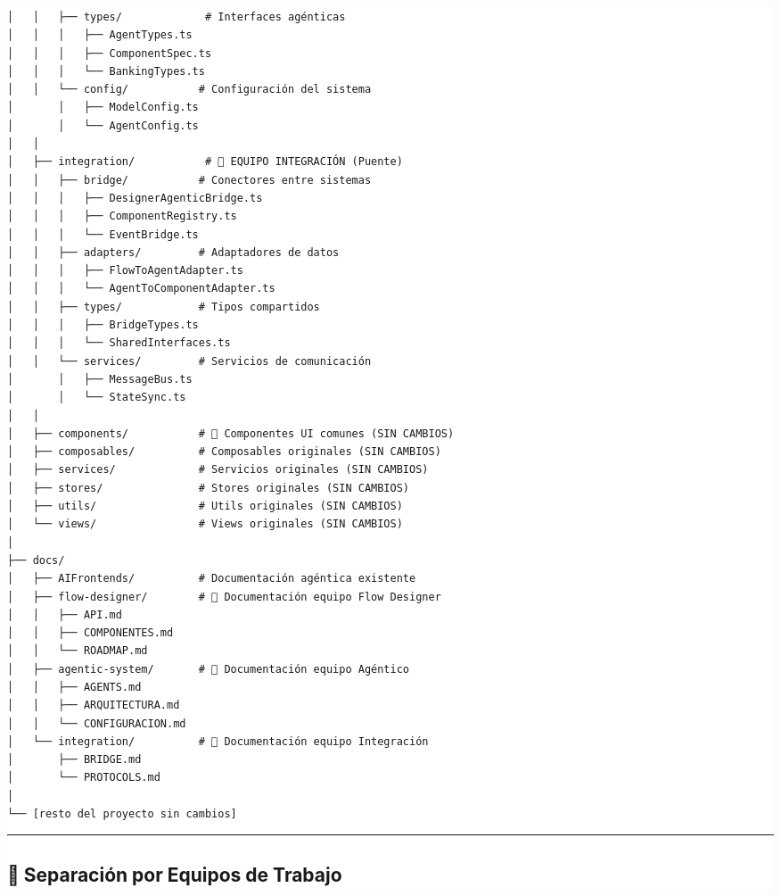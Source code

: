 ```
│   │   ├── types/             # Interfaces agénticas
│   │   │   ├── AgentTypes.ts
│   │   │   ├── ComponentSpec.ts
│   │   │   └── BankingTypes.ts
│   │   └── config/           # Configuración del sistema
│       │   ├── ModelConfig.ts
│       │   └── AgentConfig.ts
│   │
│   ├── integration/           # 🔗 EQUIPO INTEGRACIÓN (Puente)
│   │   ├── bridge/           # Conectores entre sistemas
│   │   │   ├── DesignerAgenticBridge.ts
│   │   │   ├── ComponentRegistry.ts
│   │   │   └── EventBridge.ts
│   │   ├── adapters/         # Adaptadores de datos
│   │   │   ├── FlowToAgentAdapter.ts
│   │   │   └── AgentToComponentAdapter.ts
│   │   ├── types/            # Tipos compartidos
│   │   │   ├── BridgeTypes.ts
│   │   │   └── SharedInterfaces.ts
│   │   └── services/         # Servicios de comunicación
│       │   ├── MessageBus.ts
│       │   └── StateSync.ts
│   │
│   ├── components/           # 🧩 Componentes UI comunes (SIN CAMBIOS)
│   ├── composables/          # Composables originales (SIN CAMBIOS)  
│   ├── services/             # Servicios originales (SIN CAMBIOS)
│   ├── stores/               # Stores originales (SIN CAMBIOS)
│   ├── utils/                # Utils originales (SIN CAMBIOS)
│   └── views/                # Views originales (SIN CAMBIOS)
│
├── docs/
│   ├── AIFrontends/          # Documentación agéntica existente
│   ├── flow-designer/        # 📖 Documentación equipo Flow Designer
│   │   ├── API.md
│   │   ├── COMPONENTES.md
│   │   └── ROADMAP.md
│   ├── agentic-system/       # 📖 Documentación equipo Agéntico
│   │   ├── AGENTS.md
│   │   ├── ARQUITECTURA.md
│   │   └── CONFIGURACION.md
│   └── integration/          # 📖 Documentación equipo Integración
│       ├── BRIDGE.md
│       └── PROTOCOLS.md
│
└── [resto del proyecto sin cambios]
```

---

## 👥 **Separación por Equipos de Trabajo**
